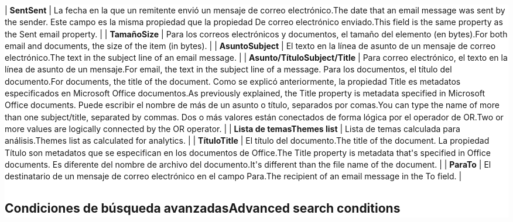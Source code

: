 | <span data-ttu-id="2ee02-198">**Sent**</span><span class="sxs-lookup"><span data-stu-id="2ee02-198">**Sent**</span></span> | <span data-ttu-id="2ee02-199">La fecha en la que un remitente envió un mensaje de correo electrónico.</span><span class="sxs-lookup"><span data-stu-id="2ee02-199">The date that an email message was sent by the sender.</span></span> <span data-ttu-id="2ee02-200">Este campo es la misma propiedad que la propiedad De correo electrónico enviado.</span><span class="sxs-lookup"><span data-stu-id="2ee02-200">This field is the same property as the Sent email property.</span></span> |
| <span data-ttu-id="2ee02-201">**Tamaño**</span><span class="sxs-lookup"><span data-stu-id="2ee02-201">**Size**</span></span> | <span data-ttu-id="2ee02-202">Para los correos electrónicos y documentos, el tamaño del elemento (en bytes).</span><span class="sxs-lookup"><span data-stu-id="2ee02-202">For both email and documents, the size of the item (in bytes).</span></span> |
| <span data-ttu-id="2ee02-203">**Asunto**</span><span class="sxs-lookup"><span data-stu-id="2ee02-203">**Subject**</span></span> | <span data-ttu-id="2ee02-204">El texto en la línea de asunto de un mensaje de correo electrónico.</span><span class="sxs-lookup"><span data-stu-id="2ee02-204">The text in the subject line of an email message.</span></span> |
| <span data-ttu-id="2ee02-205">**Asunto/Título**</span><span class="sxs-lookup"><span data-stu-id="2ee02-205">**Subject/Title**</span></span> | <span data-ttu-id="2ee02-206">Para correo electrónico, el texto en la línea de asunto de un mensaje.</span><span class="sxs-lookup"><span data-stu-id="2ee02-206">For email, the text in the subject line of a message.</span></span> <span data-ttu-id="2ee02-207">Para los documentos, el título del documento.</span><span class="sxs-lookup"><span data-stu-id="2ee02-207">For documents, the title of the document.</span></span> <span data-ttu-id="2ee02-208">Como se explicó anteriormente, la propiedad Title es metadatos especificados en Microsoft Office documentos.</span><span class="sxs-lookup"><span data-stu-id="2ee02-208">As previously explained, the Title property is metadata specified in Microsoft Office documents.</span></span> <span data-ttu-id="2ee02-209">Puede escribir el nombre de más de un asunto o título, separados por comas.</span><span class="sxs-lookup"><span data-stu-id="2ee02-209">You can type the name of more than one subject/title, separated by commas.</span></span> <span data-ttu-id="2ee02-210">Dos o más valores están conectados de forma lógica por el operador de OR.</span><span class="sxs-lookup"><span data-stu-id="2ee02-210">Two or more values are logically connected by the OR operator.</span></span> |
| <span data-ttu-id="2ee02-211">**Lista de temas**</span><span class="sxs-lookup"><span data-stu-id="2ee02-211">**Themes list**</span></span> | <span data-ttu-id="2ee02-212">Lista de temas calculada para análisis.</span><span class="sxs-lookup"><span data-stu-id="2ee02-212">Themes list as calculated for analytics.</span></span> |
| <span data-ttu-id="2ee02-213">**Título**</span><span class="sxs-lookup"><span data-stu-id="2ee02-213">**Title**</span></span> | <span data-ttu-id="2ee02-214">El título del documento.</span><span class="sxs-lookup"><span data-stu-id="2ee02-214">The title of the document.</span></span> <span data-ttu-id="2ee02-215">La propiedad Título son metadatos que se especifican en los documentos de Office.</span><span class="sxs-lookup"><span data-stu-id="2ee02-215">The Title property is metadata that's specified in Office documents.</span></span> <span data-ttu-id="2ee02-216">Es diferente del nombre de archivo del documento.</span><span class="sxs-lookup"><span data-stu-id="2ee02-216">It's different than the file name of the document.</span></span> |
| <span data-ttu-id="2ee02-217">**Para**</span><span class="sxs-lookup"><span data-stu-id="2ee02-217">**To**</span></span> | <span data-ttu-id="2ee02-218">El destinatario de un mensaje de correo electrónico en el campo Para.</span><span class="sxs-lookup"><span data-stu-id="2ee02-218">The recipient of an email message in the To field.</span></span> |

## <a name="advanced-search-conditions"></a><span data-ttu-id="2ee02-219">Condiciones de búsqueda avanzadas</span><span class="sxs-lookup"><span data-stu-id="2ee02-219">Advanced search conditions</span></span>
